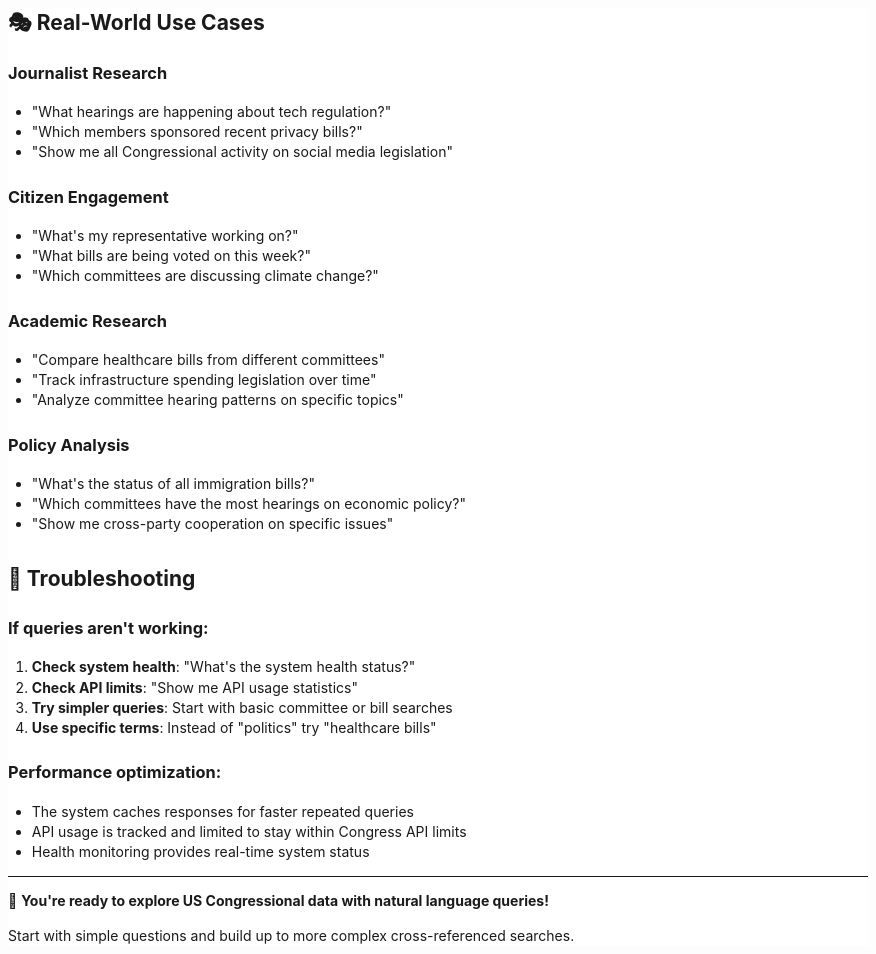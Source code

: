 ## 🎭 **Real-World Use Cases**

### **Journalist Research**
- "What hearings are happening about tech regulation?"
- "Which members sponsored recent privacy bills?"
- "Show me all Congressional activity on social media legislation"

### **Citizen Engagement**
- "What's my representative working on?"
- "What bills are being voted on this week?"
- "Which committees are discussing climate change?"

### **Academic Research**
- "Compare healthcare bills from different committees"
- "Track infrastructure spending legislation over time"
- "Analyze committee hearing patterns on specific topics"

### **Policy Analysis**
- "What's the status of all immigration bills?"
- "Which committees have the most hearings on economic policy?"
- "Show me cross-party cooperation on specific issues"

## 🛟 **Troubleshooting**

### If queries aren't working:
1. **Check system health**: "What's the system health status?"
2. **Check API limits**: "Show me API usage statistics"
3. **Try simpler queries**: Start with basic committee or bill searches
4. **Use specific terms**: Instead of "politics" try "healthcare bills"

### Performance optimization:
- The system caches responses for faster repeated queries
- API usage is tracked and limited to stay within Congress API limits
- Health monitoring provides real-time system status

---

🎉 **You're ready to explore US Congressional data with natural language queries!**

Start with simple questions and build up to more complex cross-referenced searches.